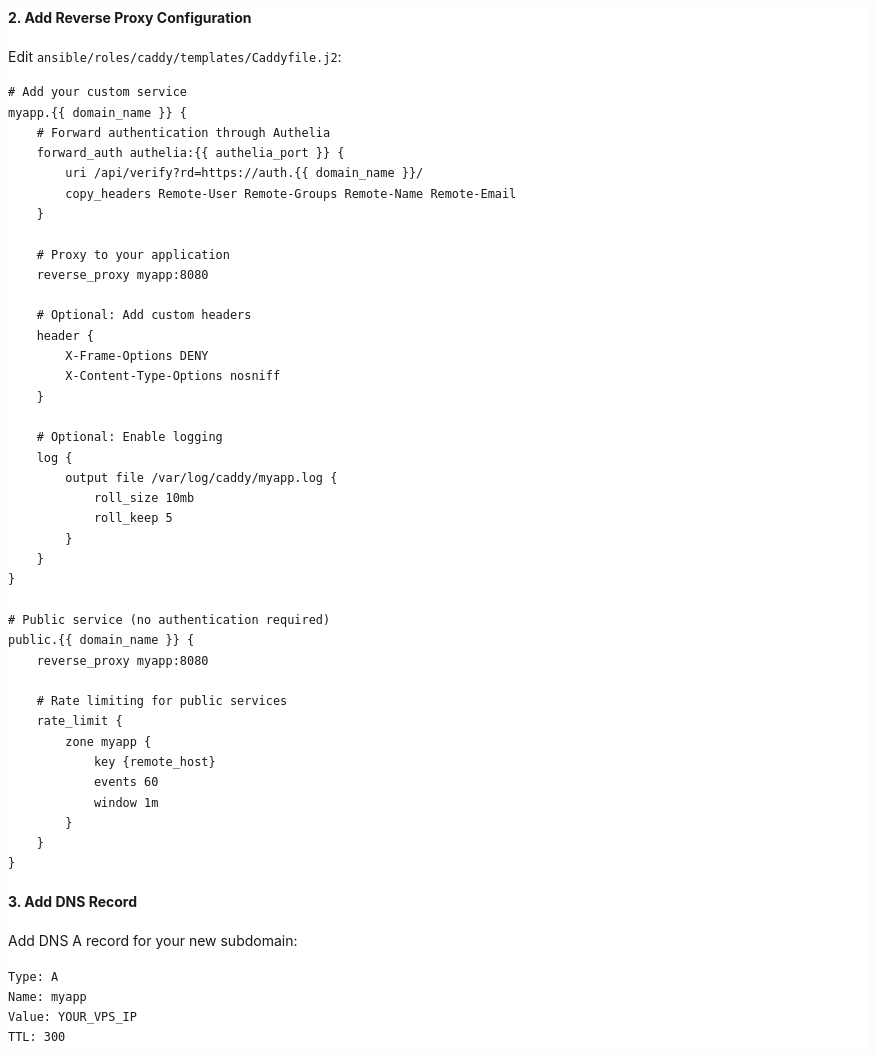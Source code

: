 #### 2. Add Reverse Proxy Configuration
Edit `ansible/roles/caddy/templates/Caddyfile.j2`:

```caddy
# Add your custom service
myapp.{{ domain_name }} {
    # Forward authentication through Authelia
    forward_auth authelia:{{ authelia_port }} {
        uri /api/verify?rd=https://auth.{{ domain_name }}/
        copy_headers Remote-User Remote-Groups Remote-Name Remote-Email
    }
    
    # Proxy to your application
    reverse_proxy myapp:8080
    
    # Optional: Add custom headers
    header {
        X-Frame-Options DENY
        X-Content-Type-Options nosniff
    }
    
    # Optional: Enable logging
    log {
        output file /var/log/caddy/myapp.log {
            roll_size 10mb
            roll_keep 5
        }
    }
}

# Public service (no authentication required)
public.{{ domain_name }} {
    reverse_proxy myapp:8080
    
    # Rate limiting for public services
    rate_limit {
        zone myapp {
            key {remote_host}
            events 60
            window 1m
        }
    }
}
```

#### 3. Add DNS Record
Add DNS A record for your new subdomain:
```
Type: A
Name: myapp
Value: YOUR_VPS_IP
TTL: 300
```
